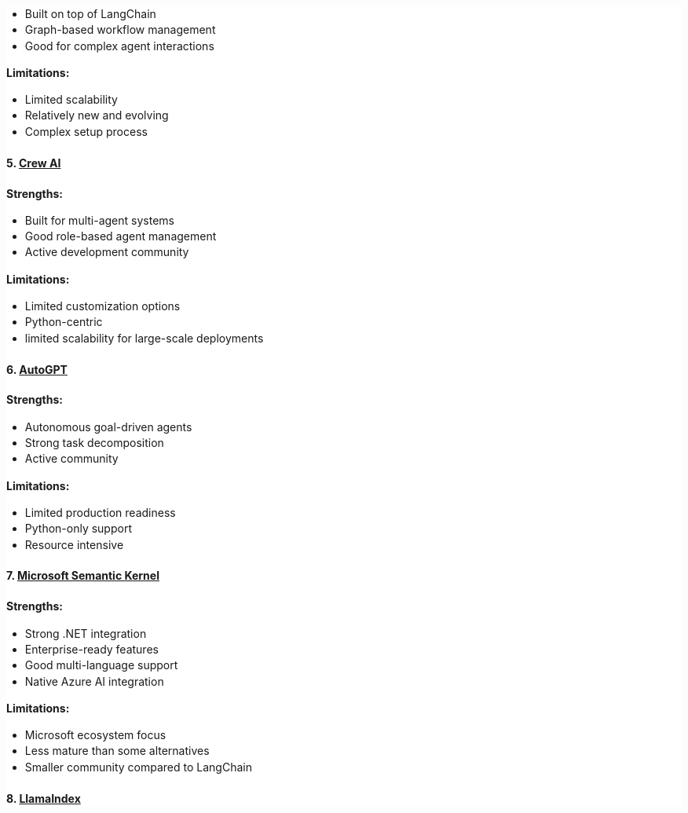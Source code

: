 - Built on top of LangChain
- Graph-based workflow management
- Good for complex agent interactions

**Limitations:**

- Limited scalability
- Relatively new and evolving
- Complex setup process

#### 5. [Crew AI](https://www.crewai.com/)

**Strengths:**

- Built for multi-agent systems
- Good role-based agent management
- Active development community

**Limitations:**

- Limited customization options
- Python-centric
- limited scalability for large-scale deployments

#### 6. [AutoGPT](https://github.com/Significant-Gravitas/AutoGPT)

**Strengths:**

- Autonomous goal-driven agents
- Strong task decomposition
- Active community

**Limitations:**

- Limited production readiness
- Python-only support
- Resource intensive

#### 7. [Microsoft Semantic Kernel](https://github.com/microsoft/semantic-kernel)

**Strengths:**

- Strong .NET integration
- Enterprise-ready features
- Good multi-language support
- Native Azure AI integration

**Limitations:**

- Microsoft ecosystem focus
- Less mature than some alternatives
- Smaller community compared to LangChain

#### 8. [LlamaIndex](https://gpt-index.readthedocs.io/en/latest/)
